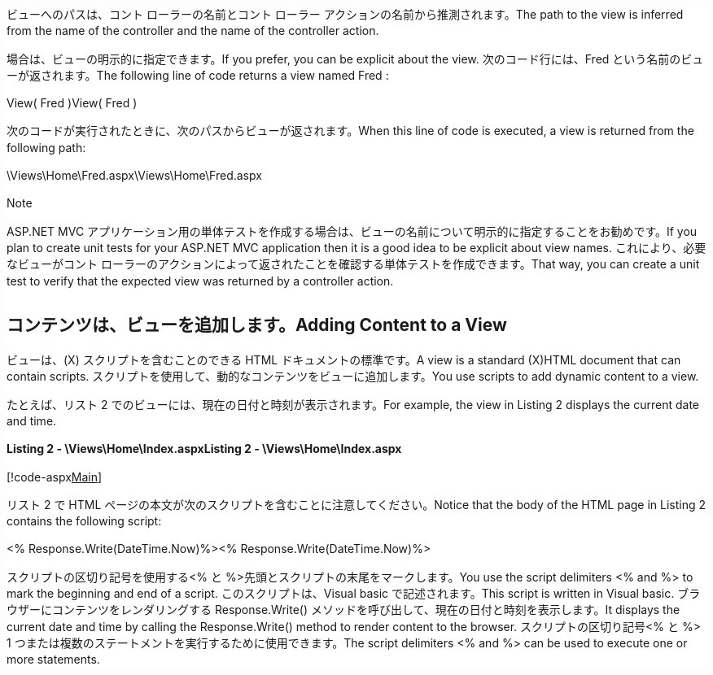 <span data-ttu-id="0be9c-132">ビューへのパスは、コント ローラーの名前とコント ローラー アクションの名前から推測されます。</span><span class="sxs-lookup"><span data-stu-id="0be9c-132">The path to the view is inferred from the name of the controller and the name of the controller action.</span></span>

<span data-ttu-id="0be9c-133">場合は、ビューの明示的に指定できます。</span><span class="sxs-lookup"><span data-stu-id="0be9c-133">If you prefer, you can be explicit about the view.</span></span> <span data-ttu-id="0be9c-134">次のコード行には、Fred という名前のビューが返されます。</span><span class="sxs-lookup"><span data-stu-id="0be9c-134">The following line of code returns a view named Fred :</span></span>

<span data-ttu-id="0be9c-135">View( Fred )</span><span class="sxs-lookup"><span data-stu-id="0be9c-135">View( Fred )</span></span>

<span data-ttu-id="0be9c-136">次のコードが実行されたときに、次のパスからビューが返されます。</span><span class="sxs-lookup"><span data-stu-id="0be9c-136">When this line of code is executed, a view is returned from the following path:</span></span>

<span data-ttu-id="0be9c-137">\Views\Home\Fred.aspx</span><span class="sxs-lookup"><span data-stu-id="0be9c-137">\Views\Home\Fred.aspx</span></span>

> [!NOTE] 
> 
> <span data-ttu-id="0be9c-138">ASP.NET MVC アプリケーション用の単体テストを作成する場合は、ビューの名前について明示的に指定することをお勧めです。</span><span class="sxs-lookup"><span data-stu-id="0be9c-138">If you plan to create unit tests for your ASP.NET MVC application then it is a good idea to be explicit about view names.</span></span> <span data-ttu-id="0be9c-139">これにより、必要なビューがコント ローラーのアクションによって返されたことを確認する単体テストを作成できます。</span><span class="sxs-lookup"><span data-stu-id="0be9c-139">That way, you can create a unit test to verify that the expected view was returned by a controller action.</span></span>


## <a name="adding-content-to-a-view"></a><span data-ttu-id="0be9c-140">コンテンツは、ビューを追加します。</span><span class="sxs-lookup"><span data-stu-id="0be9c-140">Adding Content to a View</span></span>

<span data-ttu-id="0be9c-141">ビューは、(X) スクリプトを含むことのできる HTML ドキュメントの標準です。</span><span class="sxs-lookup"><span data-stu-id="0be9c-141">A view is a standard (X)HTML document that can contain scripts.</span></span> <span data-ttu-id="0be9c-142">スクリプトを使用して、動的なコンテンツをビューに追加します。</span><span class="sxs-lookup"><span data-stu-id="0be9c-142">You use scripts to add dynamic content to a view.</span></span>

<span data-ttu-id="0be9c-143">たとえば、リスト 2 でのビューには、現在の日付と時刻が表示されます。</span><span class="sxs-lookup"><span data-stu-id="0be9c-143">For example, the view in Listing 2 displays the current date and time.</span></span>

<span data-ttu-id="0be9c-144">**Listing 2 - \Views\Home\Index.aspx**</span><span class="sxs-lookup"><span data-stu-id="0be9c-144">**Listing 2 - \Views\Home\Index.aspx**</span></span>

[!code-aspx[Main](asp-net-mvc-views-overview-vb/samples/sample2.aspx)]

<span data-ttu-id="0be9c-145">リスト 2 で HTML ページの本文が次のスクリプトを含むことに注意してください。</span><span class="sxs-lookup"><span data-stu-id="0be9c-145">Notice that the body of the HTML page in Listing 2 contains the following script:</span></span>

<span data-ttu-id="0be9c-146">&lt;% Response.Write(DateTime.Now)%&gt;</span><span class="sxs-lookup"><span data-stu-id="0be9c-146">&lt;% Response.Write(DateTime.Now)%&gt;</span></span>

<span data-ttu-id="0be9c-147">スクリプトの区切り記号を使用する&lt;% と %&gt;先頭とスクリプトの末尾をマークします。</span><span class="sxs-lookup"><span data-stu-id="0be9c-147">You use the script delimiters &lt;% and %&gt; to mark the beginning and end of a script.</span></span> <span data-ttu-id="0be9c-148">このスクリプトは、Visual basic で記述されます。</span><span class="sxs-lookup"><span data-stu-id="0be9c-148">This script is written in Visual basic.</span></span> <span data-ttu-id="0be9c-149">ブラウザーにコンテンツをレンダリングする Response.Write() メソッドを呼び出して、現在の日付と時刻を表示します。</span><span class="sxs-lookup"><span data-stu-id="0be9c-149">It displays the current date and time by calling the Response.Write() method to render content to the browser.</span></span> <span data-ttu-id="0be9c-150">スクリプトの区切り記号&lt;% と %&gt; 1 つまたは複数のステートメントを実行するために使用できます。</span><span class="sxs-lookup"><span data-stu-id="0be9c-150">The script delimiters &lt;% and %&gt; can be used to execute one or more statements.</span></span>
